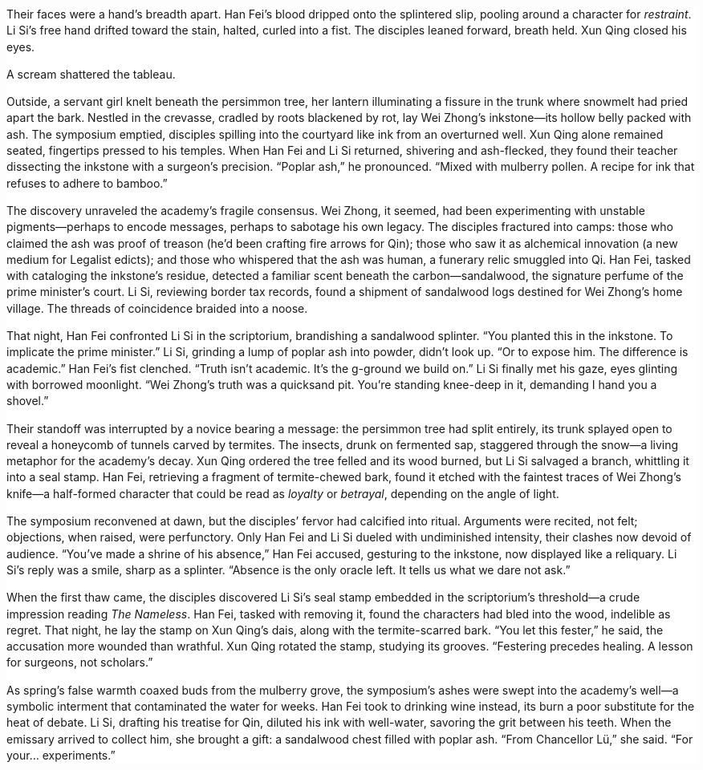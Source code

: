 Their faces were a hand’s breadth apart. Han Fei’s blood dripped onto the splintered slip, pooling around a character for *restraint*. Li Si’s free hand drifted toward the stain, halted, curled into a fist. The disciples leaned forward, breath held. Xun Qing closed his eyes.  

A scream shattered the tableau.  

Outside, a servant girl knelt beneath the persimmon tree, her lantern illuminating a fissure in the trunk where snowmelt had pried apart the bark. Nestled in the crevasse, cradled by roots blackened by rot, lay Wei Zhong’s inkstone—its hollow belly packed with ash. The symposium emptied, disciples spilling into the courtyard like ink from an overturned well. Xun Qing alone remained seated, fingertips pressed to his temples. When Han Fei and Li Si returned, shivering and ash-flecked, they found their teacher dissecting the inkstone with a surgeon’s precision. “Poplar ash,” he pronounced. “Mixed with mulberry pollen. A recipe for ink that refuses to adhere to bamboo.”  

The discovery unraveled the academy’s fragile consensus. Wei Zhong, it seemed, had been experimenting with unstable pigments—perhaps to encode messages, perhaps to sabotage his own legacy. The disciples fractured into camps: those who claimed the ash was proof of treason (he’d been crafting fire arrows for Qin); those who saw it as alchemical innovation (a new medium for Legalist edicts); and those who whispered that the ash was human, a funerary relic smuggled into Qi. Han Fei, tasked with cataloging the inkstone’s residue, detected a familiar scent beneath the carbon—sandalwood, the signature perfume of the prime minister’s court. Li Si, reviewing border tax records, found a shipment of sandalwood logs destined for Wei Zhong’s home village. The threads of coincidence braided into a noose.  

That night, Han Fei confronted Li Si in the scriptorium, brandishing a sandalwood splinter. “You planted this in the inkstone. To implicate the prime minister.” Li Si, grinding a lump of poplar ash into powder, didn’t look up. “Or to expose him. The difference is academic.” Han Fei’s fist clenched. “Truth isn’t academic. It’s the g-ground we build on.” Li Si finally met his gaze, eyes glinting with borrowed moonlight. “Wei Zhong’s truth was a quicksand pit. You’re standing knee-deep in it, demanding I hand you a shovel.”  

Their standoff was interrupted by a novice bearing a message: the persimmon tree had split entirely, its trunk splayed open to reveal a honeycomb of tunnels carved by termites. The insects, drunk on fermented sap, staggered through the snow—a living metaphor for the academy’s decay. Xun Qing ordered the tree felled and its wood burned, but Li Si salvaged a branch, whittling it into a seal stamp. Han Fei, retrieving a fragment of termite-chewed bark, found it etched with the faintest traces of Wei Zhong’s knife—a half-formed character that could be read as *loyalty* or *betrayal*, depending on the angle of light.  

The symposium reconvened at dawn, but the disciples’ fervor had calcified into ritual. Arguments were recited, not felt; objections, when raised, were perfunctory. Only Han Fei and Li Si dueled with undiminished intensity, their clashes now devoid of audience. “You’ve made a shrine of his absence,” Han Fei accused, gesturing to the inkstone, now displayed like a reliquary. Li Si’s reply was a smile, sharp as a splinter. “Absence is the only oracle left. It tells us what we dare not ask.”  

When the first thaw came, the disciples discovered Li Si’s seal stamp embedded in the scriptorium’s threshold—a crude impression reading *The Nameless*. Han Fei, tasked with removing it, found the characters had bled into the wood, indelible as regret. That night, he lay the stamp on Xun Qing’s dais, along with the termite-scarred bark. “You let this fester,” he said, the accusation more wounded than wrathful. Xun Qing rotated the stamp, studying its grooves. “Festering precedes healing. A lesson for surgeons, not scholars.”  

As spring’s false warmth coaxed buds from the mulberry grove, the symposium’s ashes were swept into the academy’s well—a symbolic interment that contaminated the water for weeks. Han Fei took to drinking wine instead, its burn a poor substitute for the heat of debate. Li Si, drafting his treatise for Qin, diluted his ink with well-water, savoring the grit between his teeth. When the emissary arrived to collect him, she brought a gift: a sandalwood chest filled with poplar ash. “From Chancellor Lü,” she said. “For your… experiments.”  
